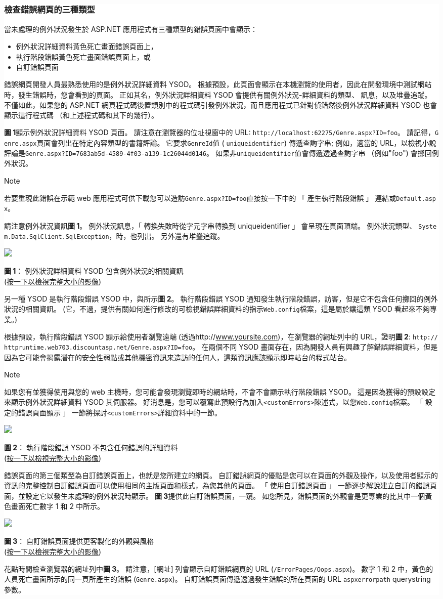 ### <a name="examining-the-three-types-of-error-pages"></a>檢查錯誤網頁的三種類型

當未處理的例外狀況發生於 ASP.NET 應用程式有三種類型的錯誤頁面中會顯示：

- 例外狀況詳細資料黃色死亡畫面錯誤頁面上，
- 執行階段錯誤黃色死亡畫面錯誤頁面上，或
- 自訂錯誤頁面

錯誤網頁開發人員最熟悉使用的是例外狀況詳細資料 YSOD。 根據預設，此頁面會顯示在本機瀏覽的使用者，因此在開發環境中測試網站時，發生錯誤時，您會看到的頁面。 正如其名，例外狀況詳細資料 YSOD 會提供有關例外狀況-詳細資料的類型、 訊息，以及堆疊追蹤。 不僅如此，如果您的 ASP.NET 網頁程式碼後置類別中的程式碼引發例外狀況，而且應用程式已針對偵錯然後例外狀況詳細資料 YSOD 也會顯示這行程式碼 （和上述程式碼和其下的幾行）。

**圖 1**顯示例外狀況詳細資料 YSOD 頁面。 請注意在瀏覽器的位址視窗中的 URL: `http://localhost:62275/Genre.aspx?ID=foo`。 請記得，`Genre.aspx`頁面會列出在特定內容類型的書籍評論。 它要求`GenreId`值 ( `uniqueidentifier`) 傳遞查詢字串; 例如，適當的 URL，以檢視小說評論是`Genre.aspx?ID=7683ab5d-4589-4f03-a139-1c26044d0146`。 如果非`uniqueidentifier`值會傳遞透過查詢字串 （例如"foo") 會擲回例外狀況。

> [!NOTE]
> 若要重現此錯誤在示範 web 應用程式可供下載您可以造訪`Genre.aspx?ID=foo`直接按一下中的 「 產生執行階段錯誤 」 連結或`Default.aspx`。


請注意例外狀況資訊**圖 1**。 例外狀況訊息，「 轉換失敗時從字元字串轉換到 uniqueidentifier 」 會呈現在頁面頂端。 例外狀況類型、 `System.Data.SqlClient.SqlException`，時，也列出。 另外還有堆疊追蹤。

[![](displaying-a-custom-error-page-cs/_static/image2.png)](displaying-a-custom-error-page-cs/_static/image1.png)

**圖 1**： 例外狀況詳細資料 YSOD 包含例外狀況的相關資訊  
 ([按一下以檢視完整大小的影像](displaying-a-custom-error-page-cs/_static/image3.png))

另一種 YSOD 是執行階段錯誤 YSOD 中，與所示**圖 2**。 執行階段錯誤 YSOD 通知發生執行階段錯誤，訪客，但是它不包含任何擲回的例外狀況的相關資訊。 (它，不過，提供有關如何進行修改的可檢視錯誤詳細資料的指示`Web.config`檔案，這是屬於讓這類 YSOD 看起來不夠專業。)

根據預設，執行階段錯誤 YSOD 顯示給使用者瀏覽遠端 (透過http://www.yoursite.com)，在瀏覽器的網址列中的 URL，證明**圖 2**: `http://httpruntime.web703.discountasp.net/Genre.aspx?ID=foo`。 在兩個不同 YSOD 畫面存在，因為開發人員有興趣了解錯誤詳細資料，但是因為它可能會揭露潛在的安全性弱點或其他機密資訊来造訪的任何人，這類資訊應該顯示即時站台的程式站台。

> [!NOTE]
> 如果您有並獲得使用與您的 web 主機時，您可能會發現瀏覽即時的網站時，不會不會顯示執行階段錯誤 YSOD。 這是因為獲得的預設設定來顯示例外狀況詳細資料 YSOD 其伺服器。 好消息是，您可以覆寫此預設行為加入`<customErrors>`陳述式，以您`Web.config`檔案。 「 設定的錯誤頁面顯示 」 一節將探討`<customErrors>`詳細資料中的一節。


[![](displaying-a-custom-error-page-cs/_static/image5.png)](displaying-a-custom-error-page-cs/_static/image4.png)

**圖 2**： 執行階段錯誤 YSOD 不包含任何錯誤的詳細資料  
 ([按一下以檢視完整大小的影像](displaying-a-custom-error-page-cs/_static/image6.png))

錯誤頁面的第三個類型為自訂錯誤頁面上，也就是您所建立的網頁。 自訂錯誤網頁的優點是您可以在頁面的外觀及操作，以及使用者顯示的資訊的完整控制自訂錯誤頁面可以使用相同的主版頁面和樣式，為您其他的頁面。 「 使用自訂錯誤頁面 」 一節逐步解說建立自訂的錯誤頁面，並設定它以發生未處理的例外狀況時顯示。 **圖 3**提供此自訂錯誤頁面，一窺。 如您所見，錯誤頁面的外觀會是更專業的比其中一個黃色畫面死亡數字 1 和 2 中所示。

[![](displaying-a-custom-error-page-cs/_static/image8.png)](displaying-a-custom-error-page-cs/_static/image7.png)

**圖 3**： 自訂錯誤頁面提供更客製化的外觀與風格  
 ([按一下以檢視完整大小的影像](displaying-a-custom-error-page-cs/_static/image9.png))

花點時間檢查瀏覽器的網址列中**圖 3**。 請注意，[網址] 列會顯示自訂錯誤網頁的 URL (`/ErrorPages/Oops.aspx`)。 數字 1 和 2 中，黃色的人員死亡畫面所示的同一頁所產生的錯誤 (`Genre.aspx`)。 自訂錯誤頁面傳遞透過發生錯誤的所在頁面的 URL `aspxerrorpath` querystring 參數。
